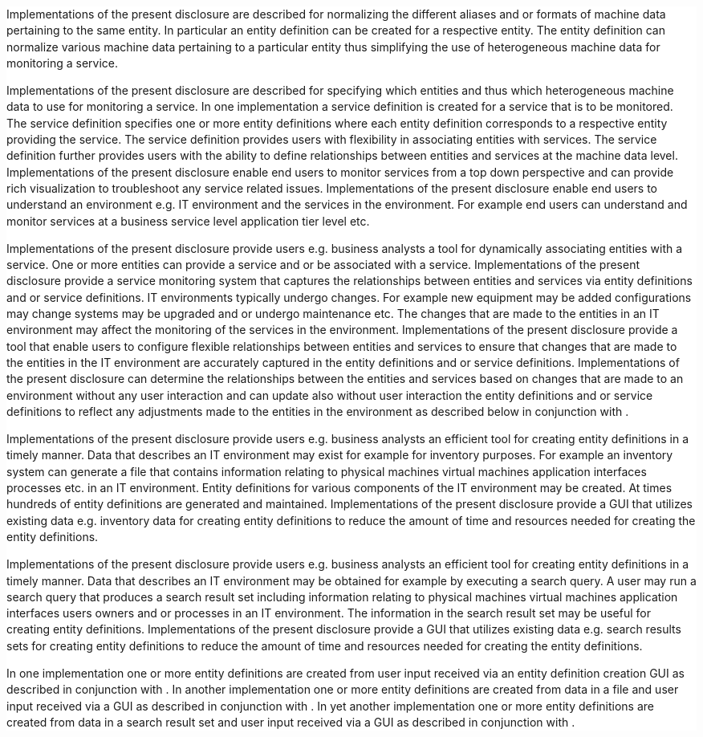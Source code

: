 Implementations of the present disclosure are described for normalizing the different aliases and or formats of machine data pertaining to the same entity. In particular an entity definition can be created for a respective entity. The entity definition can normalize various machine data pertaining to a particular entity thus simplifying the use of heterogeneous machine data for monitoring a service.

Implementations of the present disclosure are described for specifying which entities and thus which heterogeneous machine data to use for monitoring a service. In one implementation a service definition is created for a service that is to be monitored. The service definition specifies one or more entity definitions where each entity definition corresponds to a respective entity providing the service. The service definition provides users with flexibility in associating entities with services. The service definition further provides users with the ability to define relationships between entities and services at the machine data level. Implementations of the present disclosure enable end users to monitor services from a top down perspective and can provide rich visualization to troubleshoot any service related issues. Implementations of the present disclosure enable end users to understand an environment e.g. IT environment and the services in the environment. For example end users can understand and monitor services at a business service level application tier level etc.

Implementations of the present disclosure provide users e.g. business analysts a tool for dynamically associating entities with a service. One or more entities can provide a service and or be associated with a service. Implementations of the present disclosure provide a service monitoring system that captures the relationships between entities and services via entity definitions and or service definitions. IT environments typically undergo changes. For example new equipment may be added configurations may change systems may be upgraded and or undergo maintenance etc. The changes that are made to the entities in an IT environment may affect the monitoring of the services in the environment. Implementations of the present disclosure provide a tool that enable users to configure flexible relationships between entities and services to ensure that changes that are made to the entities in the IT environment are accurately captured in the entity definitions and or service definitions. Implementations of the present disclosure can determine the relationships between the entities and services based on changes that are made to an environment without any user interaction and can update also without user interaction the entity definitions and or service definitions to reflect any adjustments made to the entities in the environment as described below in conjunction with .

Implementations of the present disclosure provide users e.g. business analysts an efficient tool for creating entity definitions in a timely manner. Data that describes an IT environment may exist for example for inventory purposes. For example an inventory system can generate a file that contains information relating to physical machines virtual machines application interfaces processes etc. in an IT environment. Entity definitions for various components of the IT environment may be created. At times hundreds of entity definitions are generated and maintained. Implementations of the present disclosure provide a GUI that utilizes existing data e.g. inventory data for creating entity definitions to reduce the amount of time and resources needed for creating the entity definitions.

Implementations of the present disclosure provide users e.g. business analysts an efficient tool for creating entity definitions in a timely manner. Data that describes an IT environment may be obtained for example by executing a search query. A user may run a search query that produces a search result set including information relating to physical machines virtual machines application interfaces users owners and or processes in an IT environment. The information in the search result set may be useful for creating entity definitions. Implementations of the present disclosure provide a GUI that utilizes existing data e.g. search results sets for creating entity definitions to reduce the amount of time and resources needed for creating the entity definitions.

In one implementation one or more entity definitions are created from user input received via an entity definition creation GUI as described in conjunction with . In another implementation one or more entity definitions are created from data in a file and user input received via a GUI as described in conjunction with . In yet another implementation one or more entity definitions are created from data in a search result set and user input received via a GUI as described in conjunction with .
